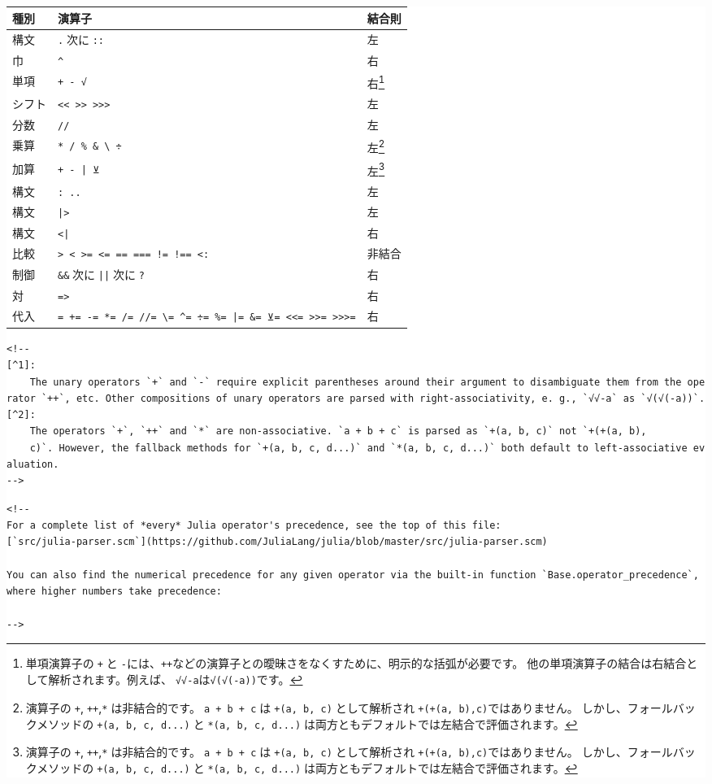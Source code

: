 | 種別    | 演算子                                                                                         | 結合則             |
|:--------|:------------------------------------------------------------------------------------------------- |:-------------------------- |
| 構文    | `.` 次に `::`                                                　　　　                              | 左                       |
| 巾      | `^`                                                                                               | 右                      |
| 単項    | `+ - √`                                                                                           | 右[^1]                  |
| シフト  | `<< >> >>>`                                                                                       | 左                       |
| 分数    | `//`                                                                                              | 左                       |
| 乗算    | `* / % & \ ÷`                                                                                     | 左[^2]                   |
| 加算    | `+ - \| ⊻`                                                                                        | 左[^2]                   |
| 構文    | `: ..`                                                                                            | 左                       |
| 構文    | `\|>`                                                                                             | 左                       |
| 構文    | `<\|`                                                                                             | 右                      |
| 比較    | `> < >= <= == === != !== <:`                                                                      | 非結合           |
| 制御    | `&&` 次に `\|\|` 次に `?`                                            　　　　　　　　               | 右                      |
| 対      | `=>`                                                                                              | 右                      |
| 代入    | `= += -= *= /= //= \= ^= ÷= %= \|= &= ⊻= <<= >>= >>>=`                                            | 右                      |


```@raw html
<!--
[^1]:
    The unary operators `+` and `-` require explicit parentheses around their argument to disambiguate them from the operator `++`, etc. Other compositions of unary operators are parsed with right-associativity, e. g., `√√-a` as `√(√(-a))`.
[^2]:
    The operators `+`, `++` and `*` are non-associative. `a + b + c` is parsed as `+(a, b, c)` not `+(+(a, b),
    c)`. However, the fallback methods for `+(a, b, c, d...)` and `*(a, b, c, d...)` both default to left-associative evaluation.
-->
```

[^1]:
    単項演算子の `+` と `-`には、`++`などの演算子との曖昧さをなくすために、明示的な括弧が必要です。
    他の単項演算子の結合は右結合として解析されます。例えば、 `√√-a`は`√(√(-a))`です。
[^2]:
    演算子の `+`, `++`,`*` は非結合的です。
    `a + b + c` は `+(a, b, c)` として解析され `+(+(a, b),c)`ではありません。
    しかし、フォールバックメソッドの `+(a, b, c, d...)` と `*(a, b, c, d...)` は両方ともデフォルトでは左結合で評価されます。


```@raw html
<!--
For a complete list of *every* Julia operator's precedence, see the top of this file:
[`src/julia-parser.scm`](https://github.com/JuliaLang/julia/blob/master/src/julia-parser.scm)

You can also find the numerical precedence for any given operator via the built-in function `Base.operator_precedence`, where higher numbers take precedence:

-->
```
